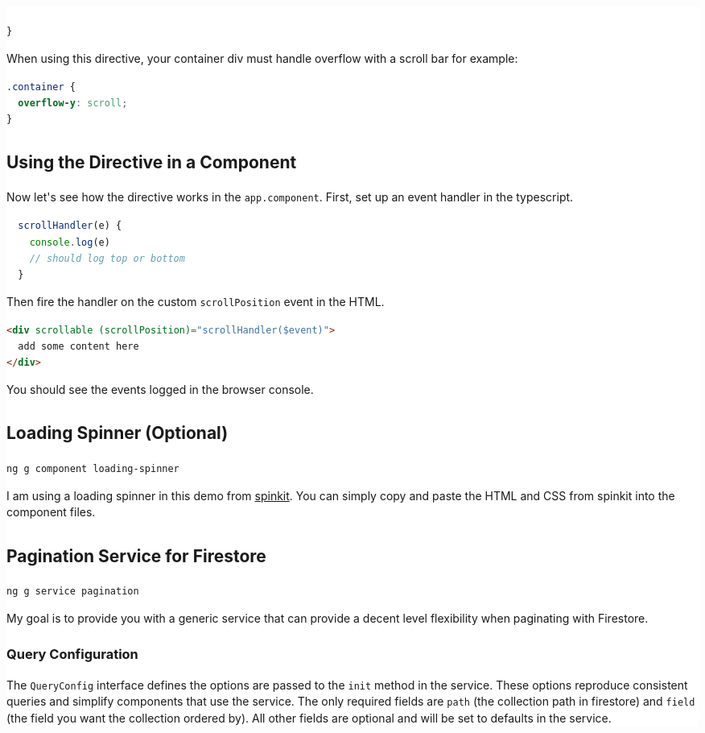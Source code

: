 ```typescript

}
```

When using this directive, your container div must handle overflow with a scroll bar for example: 

```css
.container {
  overflow-y: scroll;
}
```

## Using the Directive in a Component

Now let's see how the directive works in the `app.component`. First, set up an event handler in the typescript.

```typescript
  scrollHandler(e) {
    console.log(e)
    // should log top or bottom
  }
```

Then fire the handler on the custom `scrollPosition` event in the HTML.  

```html
<div scrollable (scrollPosition)="scrollHandler($event)">
  add some content here
</div>
```

You should see the events logged in the browser console. 

## Loading Spinner (Optional)

```shell
ng g component loading-spinner
```

I am using a loading spinner in this demo from [spinkit](http://tobiasahlin.com/spinkit/). You can simply copy and paste the HTML and CSS from spinkit into the component files. 

## Pagination Service for Firestore

```shell
ng g service pagination
```

My goal is to provide you with a generic service that can provide a decent level flexibility when paginating with Firestore. 

 ### Query Configuration

 The `QueryConfig` interface defines the options are passed to the `init` method in the service. These options reproduce consistent queries and simplify components that use the service. The only required fields are `path` (the collection path in firestore) and `field` (the field you want the collection ordered by). All other fields are optional and will be set to defaults in the service.  
